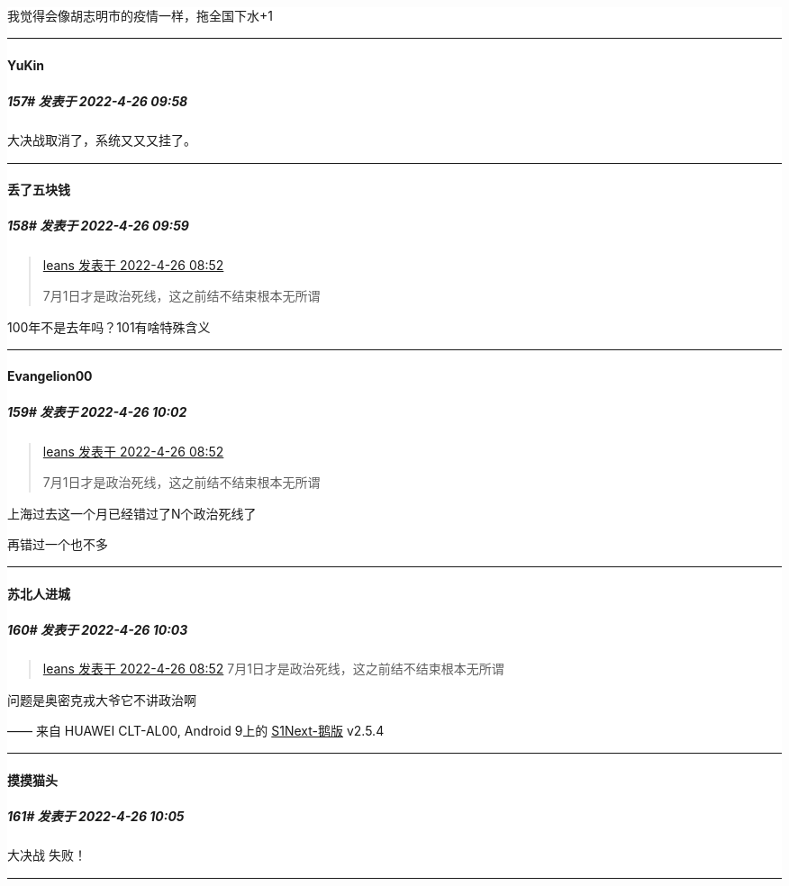 我觉得会像胡志明市的疫情一样，拖全国下水+1

*****

####  YuKin  
##### 157#       发表于 2022-4-26 09:58

大决战取消了，系统又又又挂了。

*****

####  丢了五块钱  
##### 158#       发表于 2022-4-26 09:59

<blockquote><a href="httphttps://bbs.saraba1st.com/2b/forum.php?mod=redirect&amp;goto=findpost&amp;pid=55588548&amp;ptid=2066358" target="_blank">leans 发表于 2022-4-26 08:52</a>

7月1日才是政治死线，这之前结不结束根本无所谓</blockquote>
100年不是去年吗？101有啥特殊含义



*****

####  Evangelion00  
##### 159#       发表于 2022-4-26 10:02

<blockquote><a href="httphttps://bbs.saraba1st.com/2b/forum.php?mod=redirect&amp;goto=findpost&amp;pid=55588548&amp;ptid=2066358" target="_blank">leans 发表于 2022-4-26 08:52</a>

7月1日才是政治死线，这之前结不结束根本无所谓</blockquote>
上海过去这一个月已经错过了N个政治死线了

再错过一个也不多

*****

####  苏北人进城  
##### 160#       发表于 2022-4-26 10:03

<blockquote><a href="httphttps://bbs.saraba1st.com/2b/forum.php?mod=redirect&amp;goto=findpost&amp;pid=55588548&amp;ptid=2066358" target="_blank">leans 发表于 2022-4-26 08:52</a>
7月1日才是政治死线，这之前结不结束根本无所谓</blockquote>
问题是奥密克戎大爷它不讲政治啊

—— 来自 HUAWEI CLT-AL00, Android 9上的 [S1Next-鹅版](https://github.com/ykrank/S1-Next/releases) v2.5.4

*****

####  摸摸猫头  
##### 161#       发表于 2022-4-26 10:05

大决战 失败！



*****
